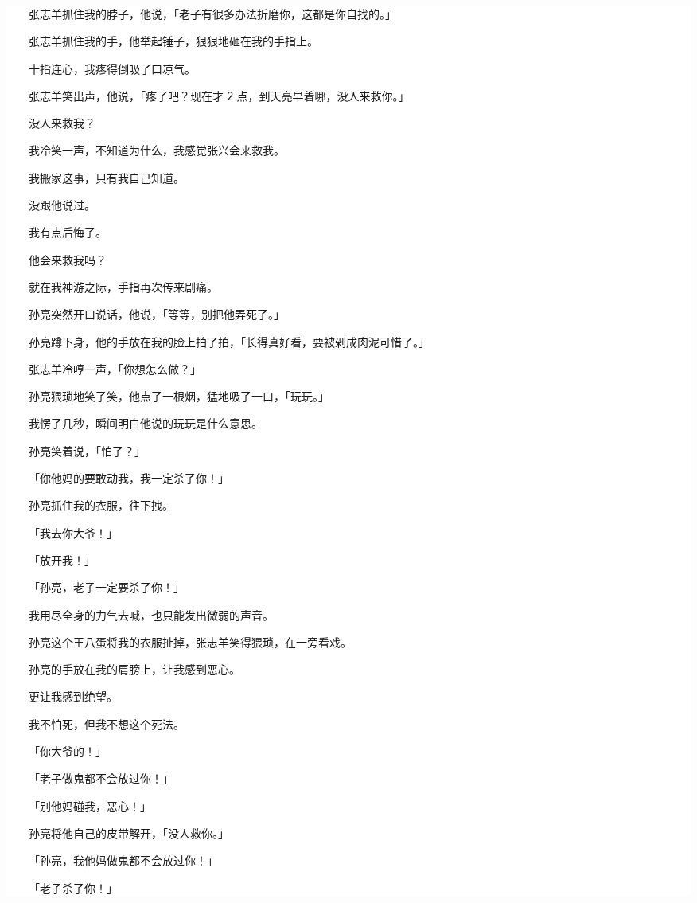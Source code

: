 &emsp;&emsp;张志羊抓住我的脖子，他说，「老子有很多办法折磨你，这都是你自找的。」  
  
&emsp;&emsp;张志羊抓住我的手，他举起锤子，狠狠地砸在我的手指上。  
  
&emsp;&emsp;十指连心，我疼得倒吸了口凉气。  
  
&emsp;&emsp;张志羊笑出声，他说，「疼了吧？现在才 2 点，到天亮早着哪，没人来救你。」  
  
&emsp;&emsp;没人来救我？  
  
&emsp;&emsp;我冷笑一声，不知道为什么，我感觉张兴会来救我。  
  
&emsp;&emsp;我搬家这事，只有我自己知道。  
  
&emsp;&emsp;没跟他说过。  
  
&emsp;&emsp;我有点后悔了。  
  
&emsp;&emsp;他会来救我吗？  
  
&emsp;&emsp;就在我神游之际，手指再次传来剧痛。  
  
&emsp;&emsp;孙亮突然开口说话，他说，「等等，别把他弄死了。」  
  
&emsp;&emsp;孙亮蹲下身，他的手放在我的脸上拍了拍，「长得真好看，要被剁成肉泥可惜了。」  
  
&emsp;&emsp;张志羊冷哼一声，「你想怎么做？」  
  
&emsp;&emsp;孙亮猥琐地笑了笑，他点了一根烟，猛地吸了一口，「玩玩。」  
  
&emsp;&emsp;我愣了几秒，瞬间明白他说的玩玩是什么意思。  
  
&emsp;&emsp;孙亮笑着说，「怕了？」  
  
&emsp;&emsp;「你他妈的要敢动我，我一定杀了你！」  
  
&emsp;&emsp;孙亮抓住我的衣服，往下拽。  
  
&emsp;&emsp;「我去你大爷！」  
  
&emsp;&emsp;「放开我！」  
  
&emsp;&emsp;「孙亮，老子一定要杀了你！」  
  
&emsp;&emsp;我用尽全身的力气去喊，也只能发出微弱的声音。  
  
&emsp;&emsp;孙亮这个王八蛋将我的衣服扯掉，张志羊笑得猥琐，在一旁看戏。  
  
&emsp;&emsp;孙亮的手放在我的肩膀上，让我感到恶心。  
  
&emsp;&emsp;更让我感到绝望。  
  
&emsp;&emsp;我不怕死，但我不想这个死法。  
  
&emsp;&emsp;「你大爷的！」  
  
&emsp;&emsp;「老子做鬼都不会放过你！」  
  
&emsp;&emsp;「别他妈碰我，恶心！」  
  
&emsp;&emsp;孙亮将他自己的皮带解开，「没人救你。」  
  
&emsp;&emsp;「孙亮，我他妈做鬼都不会放过你！」  
  
&emsp;&emsp;「老子杀了你！」  
  